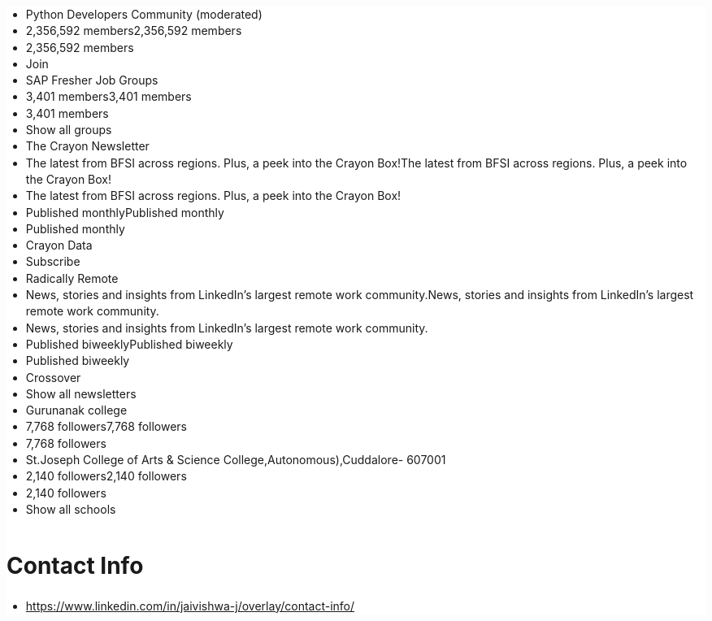 - Python Developers Community (moderated)
- 2,356,592 members2,356,592 members
- 2,356,592 members
- Join
- SAP Fresher Job Groups
- 3,401 members3,401 members
- 3,401 members
- Show all groups
- The Crayon Newsletter
- The latest from BFSI across regions. Plus, a peek into the Crayon Box!The latest from BFSI across regions. Plus, a peek into the Crayon Box!
- The latest from BFSI across regions. Plus, a peek into the Crayon Box!
- Published monthlyPublished monthly
- Published monthly
- Crayon Data
- Subscribe
- Radically Remote
- News, stories and insights from LinkedIn’s largest remote work community.News, stories and insights from LinkedIn’s largest remote work community.
- News, stories and insights from LinkedIn’s largest remote work community.
- Published biweeklyPublished biweekly
- Published biweekly
- Crossover
- Show all newsletters
- Gurunanak college
- 7,768 followers7,768 followers
- 7,768 followers
- St.Joseph College of Arts & Science College,Autonomous),Cuddalore- 607001
- 2,140 followers2,140 followers
- 2,140 followers
- Show all schools

# Contact Info

- https://www.linkedin.com/in/jaivishwa-j/overlay/contact-info/

